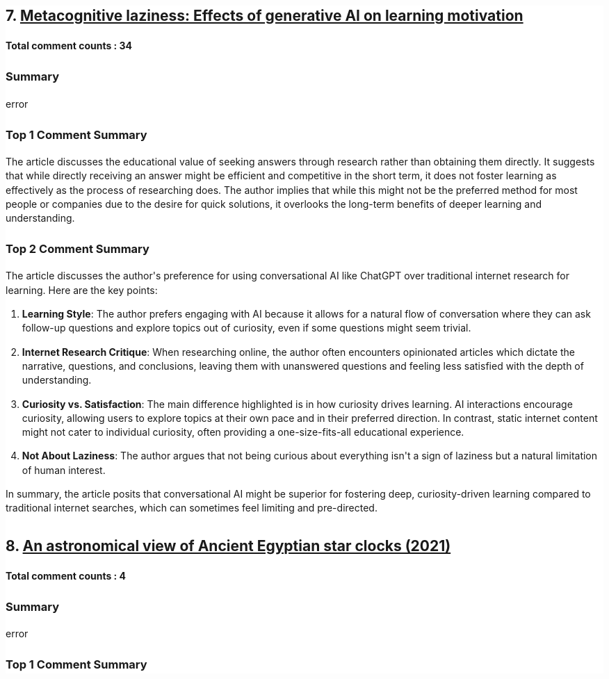 ## 7. [Metacognitive laziness: Effects of generative AI on learning motivation](https://news.ycombinator.com/item?id=42780022)

**Total comment counts : 34**

### Summary

 error

### Top 1 Comment Summary

 The article discusses the educational value of seeking answers through research rather than obtaining them directly. It suggests that while directly receiving an answer might be efficient and competitive in the short term, it does not foster learning as effectively as the process of researching does. The author implies that while this might not be the preferred method for most people or companies due to the desire for quick solutions, it overlooks the long-term benefits of deeper learning and understanding.

### Top 2 Comment Summary

 The article discusses the author's preference for using conversational AI like ChatGPT over traditional internet research for learning. Here are the key points:

1. **Learning Style**: The author prefers engaging with AI because it allows for a natural flow of conversation where they can ask follow-up questions and explore topics out of curiosity, even if some questions might seem trivial.

2. **Internet Research Critique**: When researching online, the author often encounters opinionated articles which dictate the narrative, questions, and conclusions, leaving them with unanswered questions and feeling less satisfied with the depth of understanding.

3. **Curiosity vs. Satisfaction**: The main difference highlighted is in how curiosity drives learning. AI interactions encourage curiosity, allowing users to explore topics at their own pace and in their preferred direction. In contrast, static internet content might not cater to individual curiosity, often providing a one-size-fits-all educational experience.

4. **Not About Laziness**: The author argues that not being curious about everything isn't a sign of laziness but a natural limitation of human interest.

In summary, the article posits that conversational AI might be superior for fostering deep, curiosity-driven learning compared to traditional internet searches, which can sometimes feel limiting and pre-directed.

## 8. [An astronomical view of Ancient Egyptian star clocks (2021)](https://news.ycombinator.com/item?id=42774228)

**Total comment counts : 4**

### Summary

 error

### Top 1 Comment Summary
